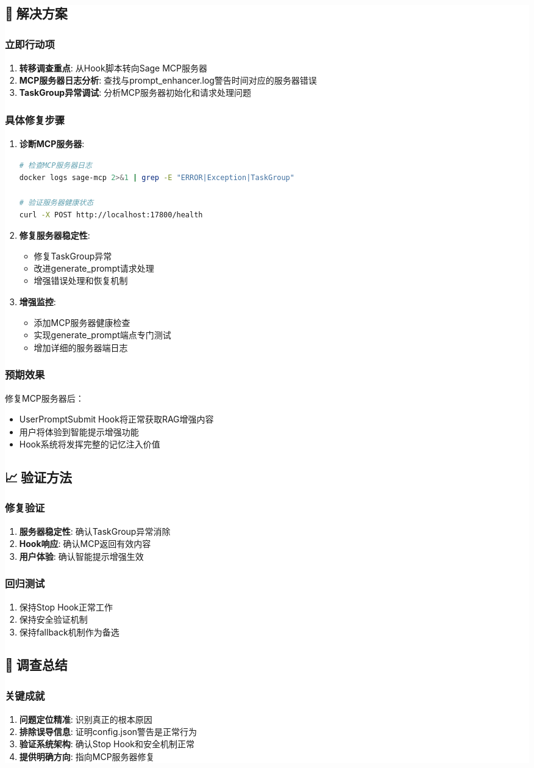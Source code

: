 ## 🔧 解决方案

### 立即行动项
1. **转移调查重点**: 从Hook脚本转向Sage MCP服务器
2. **MCP服务器日志分析**: 查找与prompt_enhancer.log警告时间对应的服务器错误
3. **TaskGroup异常调试**: 分析MCP服务器初始化和请求处理问题

### 具体修复步骤
1. **诊断MCP服务器**:
   ```bash
   # 检查MCP服务器日志
   docker logs sage-mcp 2>&1 | grep -E "ERROR|Exception|TaskGroup"
   
   # 验证服务器健康状态
   curl -X POST http://localhost:17800/health
   ```

2. **修复服务器稳定性**:
   - 修复TaskGroup异常
   - 改进generate_prompt请求处理
   - 增强错误处理和恢复机制

3. **增强监控**:
   - 添加MCP服务器健康检查
   - 实现generate_prompt端点专门测试
   - 增加详细的服务器端日志

### 预期效果
修复MCP服务器后：
- UserPromptSubmit Hook将正常获取RAG增强内容
- 用户将体验到智能提示增强功能
- Hook系统将发挥完整的记忆注入价值

## 📈 验证方法

### 修复验证
1. **服务器稳定性**: 确认TaskGroup异常消除
2. **Hook响应**: 确认MCP返回有效内容
3. **用户体验**: 确认智能提示增强生效

### 回归测试
1. 保持Stop Hook正常工作
2. 保持安全验证机制
3. 保持fallback机制作为备选

## 🎉 调查总结

### 关键成就
1. **问题定位精准**: 识别真正的根本原因
2. **排除误导信息**: 证明config.json警告是正常行为
3. **验证系统架构**: 确认Stop Hook和安全机制正常
4. **提供明确方向**: 指向MCP服务器修复
